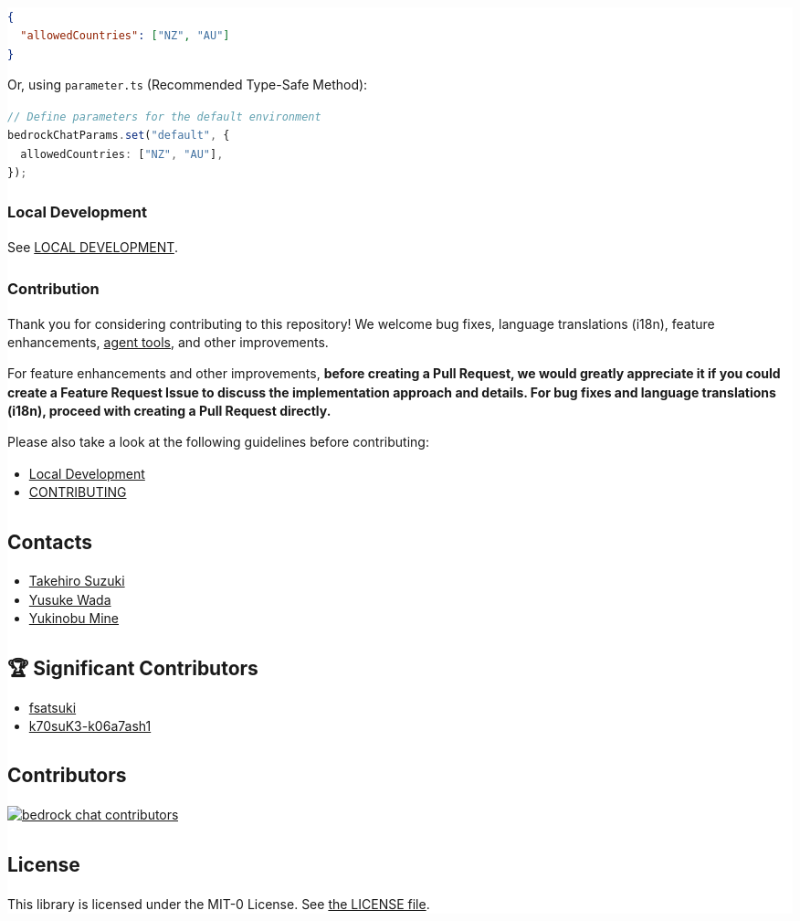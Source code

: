 ```json
{
  "allowedCountries": ["NZ", "AU"]
}
```

Or, using `parameter.ts` (Recommended Type-Safe Method):

```ts
// Define parameters for the default environment
bedrockChatParams.set("default", {
  allowedCountries: ["NZ", "AU"],
});
```

### Local Development

See [LOCAL DEVELOPMENT](./docs/LOCAL_DEVELOPMENT.md).

### Contribution

Thank you for considering contributing to this repository! We welcome bug fixes, language translations (i18n), feature enhancements, [agent tools](./docs/AGENT.md#how-to-develop-your-own-tools), and other improvements.

For feature enhancements and other improvements, **before creating a Pull Request, we would greatly appreciate it if you could create a Feature Request Issue to discuss the implementation approach and details. For bug fixes and language translations (i18n), proceed with creating a Pull Request directly.**

Please also take a look at the following guidelines before contributing:

- [Local Development](./docs/LOCAL_DEVELOPMENT.md)
- [CONTRIBUTING](./CONTRIBUTING.md)

## Contacts

- [Takehiro Suzuki](https://github.com/statefb)
- [Yusuke Wada](https://github.com/wadabee)
- [Yukinobu Mine](https://github.com/Yukinobu-Mine)

## 🏆 Significant Contributors

- [fsatsuki](https://github.com/fsatsuki)
- [k70suK3-k06a7ash1](https://github.com/k70suK3-k06a7ash1)

## Contributors

[![bedrock chat contributors](https://contrib.rocks/image?repo=aws-samples/bedrock-chat&max=1000)](https://github.com/aws-samples/bedrock-chat/graphs/contributors)

## License

This library is licensed under the MIT-0 License. See [the LICENSE file](./LICENSE).